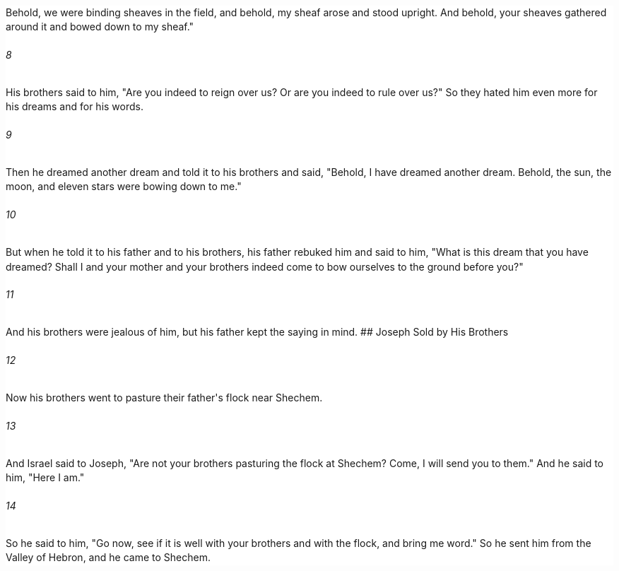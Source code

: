 
Behold, we were binding sheaves in the field, and behold, my sheaf arose and stood upright. And behold, your sheaves gathered around it and bowed down to my sheaf." 





###### 8 


His brothers said to him, "Are you indeed to reign over us? Or are you indeed to rule over us?" So they hated him even more for his dreams and for his words. 





###### 9 


Then he dreamed another dream and told it to his brothers and said, "Behold, I have dreamed another dream. Behold, the sun, the moon, and eleven stars were bowing down to me." 





###### 10 


But when he told it to his father and to his brothers, his father rebuked him and said to him, "What is this dream that you have dreamed? Shall I and your mother and your brothers indeed come to bow ourselves to the ground before you?" 





###### 11 


And his brothers were jealous of him, but his father kept the saying in mind. ## Joseph Sold by His Brothers 





###### 12 


Now his brothers went to pasture their father's flock near Shechem. 





###### 13 


And Israel said to Joseph, "Are not your brothers pasturing the flock at Shechem? Come, I will send you to them." And he said to him, "Here I am." 





###### 14 


So he said to him, "Go now, see if it is well with your brothers and with the flock, and bring me word." So he sent him from the Valley of Hebron, and he came to Shechem. 
